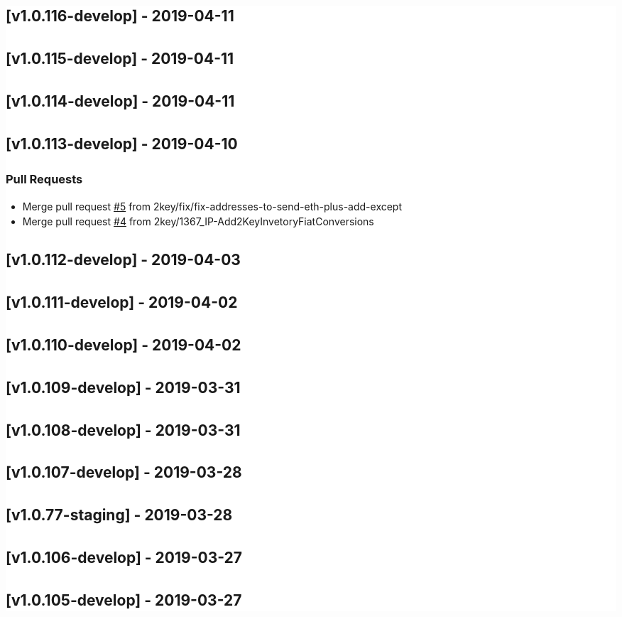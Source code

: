 <a name="v1.0.116-develop"></a>
## [v1.0.116-develop] - 2019-04-11

<a name="v1.0.115-develop"></a>
## [v1.0.115-develop] - 2019-04-11

<a name="v1.0.114-develop"></a>
## [v1.0.114-develop] - 2019-04-11

<a name="v1.0.113-develop"></a>
## [v1.0.113-develop] - 2019-04-10
### Pull Requests
- Merge pull request [#5](https://github.com/2key/contracts/issues/5) from 2key/fix/fix-addresses-to-send-eth-plus-add-except
- Merge pull request [#4](https://github.com/2key/contracts/issues/4) from 2key/1367_IP-Add2KeyInvetoryFiatConversions


<a name="v1.0.112-develop"></a>
## [v1.0.112-develop] - 2019-04-03

<a name="v1.0.111-develop"></a>
## [v1.0.111-develop] - 2019-04-02

<a name="v1.0.110-develop"></a>
## [v1.0.110-develop] - 2019-04-02

<a name="v1.0.109-develop"></a>
## [v1.0.109-develop] - 2019-03-31

<a name="v1.0.108-develop"></a>
## [v1.0.108-develop] - 2019-03-31

<a name="v1.0.107-develop"></a>
## [v1.0.107-develop] - 2019-03-28

<a name="v1.0.77-staging"></a>
## [v1.0.77-staging] - 2019-03-28

<a name="v1.0.106-develop"></a>
## [v1.0.106-develop] - 2019-03-27

<a name="v1.0.105-develop"></a>
## [v1.0.105-develop] - 2019-03-27


[Unreleased]: https://github.com/2key/contracts/compare/v1.4.40-master...HEAD
[v1.4.40-master]: https://github.com/2key/contracts/compare/v1.4.39-master...v1.4.40-master
[v1.4.39-master]: https://github.com/2key/contracts/compare/v1.4.38-master...v1.4.39-master
[v1.4.38-master]: https://github.com/2key/contracts/compare/v1.4.37-master...v1.4.38-master
[v1.4.37-master]: https://github.com/2key/contracts/compare/v1.4.191-develop...v1.4.37-master
[v1.4.191-develop]: https://github.com/2key/contracts/compare/v1.2.79-staging...v1.4.191-develop
[v1.2.79-staging]: https://github.com/2key/contracts/compare/v1.2.78-staging...v1.2.79-staging
[v1.2.78-staging]: https://github.com/2key/contracts/compare/v1.4.190-develop...v1.2.78-staging
[v1.4.190-develop]: https://github.com/2key/contracts/compare/v1.4.189-develop...v1.4.190-develop
[v1.4.189-develop]: https://github.com/2key/contracts/compare/v1.4.36-master...v1.4.189-develop
[v1.4.36-master]: https://github.com/2key/contracts/compare/v1.2.77-staging...v1.4.36-master
[v1.2.77-staging]: https://github.com/2key/contracts/compare/v1.4.35-master...v1.2.77-staging
[v1.4.35-master]: https://github.com/2key/contracts/compare/v1.4.34-master...v1.4.35-master
[v1.4.34-master]: https://github.com/2key/contracts/compare/v1.4.188-develop...v1.4.34-master
[v1.4.188-develop]: https://github.com/2key/contracts/compare/v1.2.76-staging...v1.4.188-develop
[v1.2.76-staging]: https://github.com/2key/contracts/compare/v1.2.75-staging...v1.2.76-staging
[v1.2.75-staging]: https://github.com/2key/contracts/compare/v1.2.74-staging...v1.2.75-staging
[v1.2.74-staging]: https://github.com/2key/contracts/compare/v1.4.187-develop...v1.2.74-staging
[v1.4.187-develop]: https://github.com/2key/contracts/compare/v1.4.186-develop...v1.4.187-develop
[v1.4.186-develop]: https://github.com/2key/contracts/compare/v1.4.185-develop...v1.4.186-develop
[v1.4.185-develop]: https://github.com/2key/contracts/compare/v1.4.184-develop...v1.4.185-develop
[v1.4.184-develop]: https://github.com/2key/contracts/compare/v1.2.73-staging...v1.4.184-develop
[v1.2.73-staging]: https://github.com/2key/contracts/compare/v1.4.33-master...v1.2.73-staging
[v1.4.33-master]: https://github.com/2key/contracts/compare/v1.2.72-staging...v1.4.33-master
[v1.2.72-staging]: https://github.com/2key/contracts/compare/v1.4.32-master...v1.2.72-staging
[v1.4.32-master]: https://github.com/2key/contracts/compare/v1.4.31-master...v1.4.32-master
[v1.4.31-master]: https://github.com/2key/contracts/compare/v1.4.30-master...v1.4.31-master
[v1.4.30-master]: https://github.com/2key/contracts/compare/v1.2.71-staging...v1.4.30-master
[v1.2.71-staging]: https://github.com/2key/contracts/compare/v1.2.70-staging...v1.2.71-staging
[v1.2.70-staging]: https://github.com/2key/contracts/compare/v1.4.183-develop...v1.2.70-staging
[v1.4.183-develop]: https://github.com/2key/contracts/compare/v1.2.69-staging...v1.4.183-develop
[v1.2.69-staging]: https://github.com/2key/contracts/compare/v1.2.68-staging...v1.2.69-staging
[v1.2.68-staging]: https://github.com/2key/contracts/compare/v1.4.182-develop...v1.2.68-staging
[v1.4.182-develop]: https://github.com/2key/contracts/compare/v1.2.67-staging...v1.4.182-develop
[v1.2.67-staging]: https://github.com/2key/contracts/compare/v1.4.181-develop...v1.2.67-staging
[v1.4.181-develop]: https://github.com/2key/contracts/compare/v1.2.66-staging...v1.4.181-develop
[v1.2.66-staging]: https://github.com/2key/contracts/compare/v1.4.180-develop...v1.2.66-staging
[v1.4.180-develop]: https://github.com/2key/contracts/compare/v1.4.179-develop...v1.4.180-develop
[v1.4.179-develop]: https://github.com/2key/contracts/compare/v1.4.178-develop...v1.4.179-develop
[v1.4.178-develop]: https://github.com/2key/contracts/compare/v1.2.65-staging...v1.4.178-develop
[v1.2.65-staging]: https://github.com/2key/contracts/compare/v1.4.29-master...v1.2.65-staging
[v1.4.29-master]: https://github.com/2key/contracts/compare/v1.4.177-develop...v1.4.29-master
[v1.4.177-develop]: https://github.com/2key/contracts/compare/v1.4.176-develop...v1.4.177-develop
[v1.4.176-develop]: https://github.com/2key/contracts/compare/v1.4.175-develop...v1.4.176-develop
[v1.4.175-develop]: https://github.com/2key/contracts/compare/v1.4.174-develop...v1.4.175-develop
[v1.4.174-develop]: https://github.com/2key/contracts/compare/v1.4.28-master...v1.4.174-develop
[v1.4.28-master]: https://github.com/2key/contracts/compare/v1.4.173-develop...v1.4.28-master
[v1.4.173-develop]: https://github.com/2key/contracts/compare/v1.4.172-develop...v1.4.173-develop
[v1.4.172-develop]: https://github.com/2key/contracts/compare/v1.4.171-develop...v1.4.172-develop
[v1.4.171-develop]: https://github.com/2key/contracts/compare/v1.4.170-develop...v1.4.171-develop
[v1.4.170-develop]: https://github.com/2key/contracts/compare/v1.4.169-develop...v1.4.170-develop
[v1.4.169-develop]: https://github.com/2key/contracts/compare/v1.4.168-develop...v1.4.169-develop
[v1.4.168-develop]: https://github.com/2key/contracts/compare/v1.2.64-staging...v1.4.168-develop
[v1.2.64-staging]: https://github.com/2key/contracts/compare/v1.4.167-develop...v1.2.64-staging
[v1.4.167-develop]: https://github.com/2key/contracts/compare/v1.4.27-master...v1.4.167-develop
[v1.4.27-master]: https://github.com/2key/contracts/compare/v1.4.26-master...v1.4.27-master
[v1.4.26-master]: https://github.com/2key/contracts/compare/v1.4.166-develop...v1.4.26-master
[v1.4.166-develop]: https://github.com/2key/contracts/compare/v1.4.25-master...v1.4.166-develop
[v1.4.25-master]: https://github.com/2key/contracts/compare/v1.2.63-staging...v1.4.25-master
[v1.2.63-staging]: https://github.com/2key/contracts/compare/v1.2.62-staging...v1.2.63-staging
[v1.2.62-staging]: https://github.com/2key/contracts/compare/v1.4.165-develop...v1.2.62-staging
[v1.4.165-develop]: https://github.com/2key/contracts/compare/v1.4.24-master...v1.4.165-develop
[v1.4.24-master]: https://github.com/2key/contracts/compare/v1.4.23-master...v1.4.24-master
[v1.4.23-master]: https://github.com/2key/contracts/compare/v1.4.22-master...v1.4.23-master
[v1.4.22-master]: https://github.com/2key/contracts/compare/v1.4.21-master...v1.4.22-master
[v1.4.21-master]: https://github.com/2key/contracts/compare/v1.4.164-develop...v1.4.21-master
[v1.4.164-develop]: https://github.com/2key/contracts/compare/v1.4.163-develop...v1.4.164-develop
[v1.4.163-develop]: https://github.com/2key/contracts/compare/v1.2.61-staging...v1.4.163-develop
[v1.2.61-staging]: https://github.com/2key/contracts/compare/v1.4.162-develop...v1.2.61-staging
[v1.4.162-develop]: https://github.com/2key/contracts/compare/v1.4.161-develop...v1.4.162-develop
[v1.4.161-develop]: https://github.com/2key/contracts/compare/v1.2.60-staging...v1.4.161-develop
[v1.2.60-staging]: https://github.com/2key/contracts/compare/v1.4.160-develop...v1.2.60-staging
[v1.4.160-develop]: https://github.com/2key/contracts/compare/v1.2.59-staging...v1.4.160-develop
[v1.2.59-staging]: https://github.com/2key/contracts/compare/v1.4.159-develop...v1.2.59-staging
[v1.4.159-develop]: https://github.com/2key/contracts/compare/v1.2.58-staging...v1.4.159-develop
[v1.2.58-staging]: https://github.com/2key/contracts/compare/v1.2.57-staging...v1.2.58-staging
[v1.2.57-staging]: https://github.com/2key/contracts/compare/v1.2.56-staging...v1.2.57-staging
[v1.2.56-staging]: https://github.com/2key/contracts/compare/v1.4.158-develop...v1.2.56-staging
[v1.4.158-develop]: https://github.com/2key/contracts/compare/v1.4.157-develop...v1.4.158-develop
[v1.4.157-develop]: https://github.com/2key/contracts/compare/v1.4.156-develop...v1.4.157-develop
[v1.4.156-develop]: https://github.com/2key/contracts/compare/v1.4.155-develop...v1.4.156-develop
[v1.4.155-develop]: https://github.com/2key/contracts/compare/v1.4.154-develop...v1.4.155-develop
[v1.4.154-develop]: https://github.com/2key/contracts/compare/v1.4.153-develop...v1.4.154-develop
[v1.4.153-develop]: https://github.com/2key/contracts/compare/v1.4.152-develop...v1.4.153-develop
[v1.4.152-develop]: https://github.com/2key/contracts/compare/v1.4.151-develop...v1.4.152-develop
[v1.4.151-develop]: https://github.com/2key/contracts/compare/v1.4.150-develop...v1.4.151-develop
[v1.4.150-develop]: https://github.com/2key/contracts/compare/v1.4.149-develop...v1.4.150-develop
[v1.4.149-develop]: https://github.com/2key/contracts/compare/v1.4.148-develop...v1.4.149-develop
[v1.4.148-develop]: https://github.com/2key/contracts/compare/v1.4.147-develop...v1.4.148-develop
[v1.4.147-develop]: https://github.com/2key/contracts/compare/v1.4.146-develop...v1.4.147-develop
[v1.4.146-develop]: https://github.com/2key/contracts/compare/v1.4.145-develop...v1.4.146-develop
[v1.4.145-develop]: https://github.com/2key/contracts/compare/v1.4.144-develop...v1.4.145-develop
[v1.4.144-develop]: https://github.com/2key/contracts/compare/v1.4.143-develop...v1.4.144-develop
[v1.4.143-develop]: https://github.com/2key/contracts/compare/v1.4.20-master...v1.4.143-develop
[v1.4.20-master]: https://github.com/2key/contracts/compare/v1.4.142-develop...v1.4.20-master
[v1.4.142-develop]: https://github.com/2key/contracts/compare/v1.4.141-develop...v1.4.142-develop
[v1.4.141-develop]: https://github.com/2key/contracts/compare/v1.4.140-develop...v1.4.141-develop
[v1.4.140-develop]: https://github.com/2key/contracts/compare/v1.4.139-develop...v1.4.140-develop
[v1.4.139-develop]: https://github.com/2key/contracts/compare/v1.4.138-develop...v1.4.139-develop
[v1.4.138-develop]: https://github.com/2key/contracts/compare/v1.4.137-develop...v1.4.138-develop
[v1.4.137-develop]: https://github.com/2key/contracts/compare/v1.4.136-develop...v1.4.137-develop
[v1.4.136-develop]: https://github.com/2key/contracts/compare/v1.4.135-develop...v1.4.136-develop
[v1.4.135-develop]: https://github.com/2key/contracts/compare/v1.4.19-master...v1.4.135-develop
[v1.4.19-master]: https://github.com/2key/contracts/compare/v1.2.55-staging...v1.4.19-master
[v1.2.55-staging]: https://github.com/2key/contracts/compare/v1.4.18-master...v1.2.55-staging
[v1.4.18-master]: https://github.com/2key/contracts/compare/v1.2.54-staging...v1.4.18-master
[v1.2.54-staging]: https://github.com/2key/contracts/compare/v1.2.53-staging...v1.2.54-staging
[v1.2.53-staging]: https://github.com/2key/contracts/compare/v1.2.52-staging...v1.2.53-staging
[v1.2.52-staging]: https://github.com/2key/contracts/compare/v1.4.134-develop...v1.2.52-staging
[v1.4.134-develop]: https://github.com/2key/contracts/compare/v1.2.51-staging...v1.4.134-develop
[v1.2.51-staging]: https://github.com/2key/contracts/compare/v1.4.17-master...v1.2.51-staging
[v1.4.17-master]: https://github.com/2key/contracts/compare/v1.4.16-master...v1.4.17-master
[v1.4.16-master]: https://github.com/2key/contracts/compare/v1.4.15-master...v1.4.16-master
[v1.4.15-master]: https://github.com/2key/contracts/compare/v1.4.133-develop...v1.4.15-master
[v1.4.133-develop]: https://github.com/2key/contracts/compare/v1.2.50-staging...v1.4.133-develop
[v1.2.50-staging]: https://github.com/2key/contracts/compare/v1.4.132-develop...v1.2.50-staging
[v1.4.132-develop]: https://github.com/2key/contracts/compare/v1.4.131-develop...v1.4.132-develop
[v1.4.131-develop]: https://github.com/2key/contracts/compare/v1.4.130-develop...v1.4.131-develop
[v1.4.130-develop]: https://github.com/2key/contracts/compare/v1.4.14-master...v1.4.130-develop
[v1.4.14-master]: https://github.com/2key/contracts/compare/v1.2.49-staging...v1.4.14-master
[v1.2.49-staging]: https://github.com/2key/contracts/compare/v1.2.48-staging...v1.2.49-staging
[v1.2.48-staging]: https://github.com/2key/contracts/compare/v1.4.13-master...v1.2.48-staging
[v1.4.13-master]: https://github.com/2key/contracts/compare/v1.4.129-develop...v1.4.13-master
[v1.4.129-develop]: https://github.com/2key/contracts/compare/v1.4.128-develop...v1.4.129-develop
[v1.4.128-develop]: https://github.com/2key/contracts/compare/v1.4.12-master...v1.4.128-develop
[v1.4.12-master]: https://github.com/2key/contracts/compare/v1.4.127-develop...v1.4.12-master
[v1.4.127-develop]: https://github.com/2key/contracts/compare/v1.4.126-develop...v1.4.127-develop